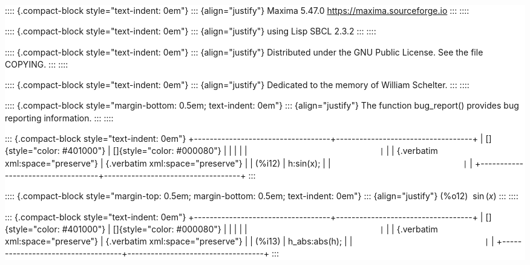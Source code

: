 :::: {.compact-block style="text-indent: 0em"}
::: {align="justify"}
Maxima 5.47.0 https://maxima.sourceforge.io
:::
::::

:::: {.compact-block style="text-indent: 0em"}
::: {align="justify"}
using Lisp SBCL 2.3.2
:::
::::

:::: {.compact-block style="text-indent: 0em"}
::: {align="justify"}
Distributed under the GNU Public License. See the file COPYING.
:::
::::

:::: {.compact-block style="text-indent: 0em"}
::: {align="justify"}
Dedicated to the memory of William Schelter.
:::
::::

:::: {.compact-block style="margin-bottom: 0.5em; text-indent: 0em"}
::: {align="justify"}
The function bug_report() provides bug reporting information.
:::
::::

::: {.compact-block style="text-indent: 0em"}
+-----------------------------------+-----------------------------------+
| []{style="color: #401000"}        | []{style="color: #000080"}        |
|                                   |                                   |
| ```                               | ```                               |
|  {.verbatim xml:space="preserve"} |  {.verbatim xml:space="preserve"} |
| (%i12)                            | h:sin(x);                         |
| ```                               | ```                               |
+-----------------------------------+-----------------------------------+
:::

:::: {.compact-block style="margin-top: 0.5em; margin-bottom: 0.5em; text-indent: 0em"}
::: {align="justify"}
${\text{(}\text{\%o12}\text{)
          ~}}\sin(x)$
:::
::::

::: {.compact-block style="text-indent: 0em"}
+-----------------------------------+-----------------------------------+
| []{style="color: #401000"}        | []{style="color: #000080"}        |
|                                   |                                   |
| ```                               | ```                               |
|  {.verbatim xml:space="preserve"} |  {.verbatim xml:space="preserve"} |
| (%i13)                            | h_abs:abs(h);                     |
| ```                               | ```                               |
+-----------------------------------+-----------------------------------+
:::
